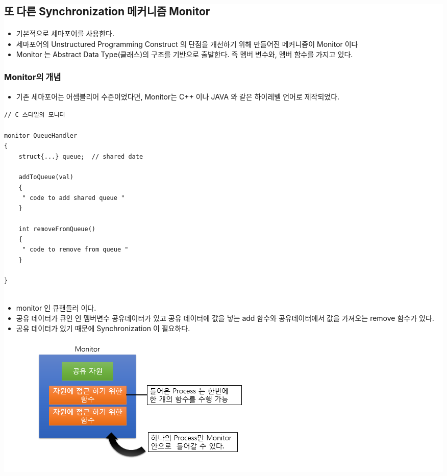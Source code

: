## 또 다른 Synchronization 메커니즘 Monitor

- 기본적으로 세마포어를 사용한다.
- 세마포어의 Unstructured Programming Construct 의 단점을 개선하기 위해 만들어진 메커니즘이 Monitor 이다
- Monitor 는 Abstract Data Type(클래스)의 구조를 기반으로 출발한다. 즉 멤버 변수와, 멤버 함수를 가지고 있다.

### Monitor의 개념

- 기존 세마포어는 어셈블리어 수준이었다면, Monitor는 C++ 이나 JAVA 와 같은 하이레벨 언어로 제작되었다.

```
// C 스타일의 모니터

monitor QueueHandler
{
	struct{...} queue;  // shared date
	
	addToQueue(val)
	{
	 " code to add shared queue "
	}	

	int removeFromQueue()
	{
	 " code to remove from queue "
	}

}
 
```

- monitor 인 큐핸들러 이다.
- 공유 데이터가 큐인 인 멤버변수 공유데이터가 있고 공유 데이터에 값을 넣는 add 함수와 공유데이터에서 값을 가져오는 remove 함수가 있다.
- 공유 데이터가 있기 때문에 Synchronization 이 필요하다.


<figure>
	<img src="/images/post6-7.PNG" alt="">
</figure>
